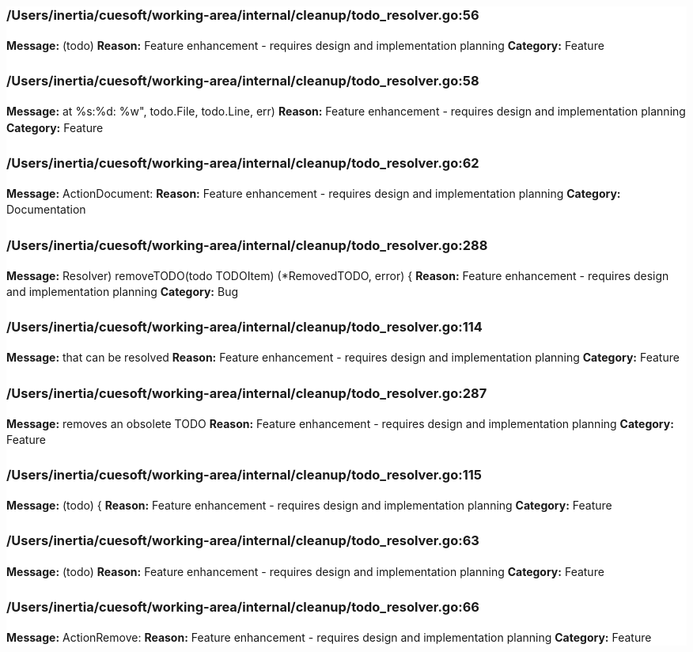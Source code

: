 ### /Users/inertia/cuesoft/working-area/internal/cleanup/todo_resolver.go:56
**Message:** (todo)
**Reason:** Feature enhancement - requires design and implementation planning
**Category:** Feature

### /Users/inertia/cuesoft/working-area/internal/cleanup/todo_resolver.go:58
**Message:** at %s:%d: %w", todo.File, todo.Line, err)
**Reason:** Feature enhancement - requires design and implementation planning
**Category:** Feature

### /Users/inertia/cuesoft/working-area/internal/cleanup/todo_resolver.go:62
**Message:** ActionDocument:
**Reason:** Feature enhancement - requires design and implementation planning
**Category:** Documentation

### /Users/inertia/cuesoft/working-area/internal/cleanup/todo_resolver.go:288
**Message:** Resolver) removeTODO(todo TODOItem) (*RemovedTODO, error) {
**Reason:** Feature enhancement - requires design and implementation planning
**Category:** Bug

### /Users/inertia/cuesoft/working-area/internal/cleanup/todo_resolver.go:114
**Message:** that can be resolved
**Reason:** Feature enhancement - requires design and implementation planning
**Category:** Feature

### /Users/inertia/cuesoft/working-area/internal/cleanup/todo_resolver.go:287
**Message:** removes an obsolete TODO
**Reason:** Feature enhancement - requires design and implementation planning
**Category:** Feature

### /Users/inertia/cuesoft/working-area/internal/cleanup/todo_resolver.go:115
**Message:** (todo) {
**Reason:** Feature enhancement - requires design and implementation planning
**Category:** Feature

### /Users/inertia/cuesoft/working-area/internal/cleanup/todo_resolver.go:63
**Message:** (todo)
**Reason:** Feature enhancement - requires design and implementation planning
**Category:** Feature

### /Users/inertia/cuesoft/working-area/internal/cleanup/todo_resolver.go:66
**Message:** ActionRemove:
**Reason:** Feature enhancement - requires design and implementation planning
**Category:** Feature
